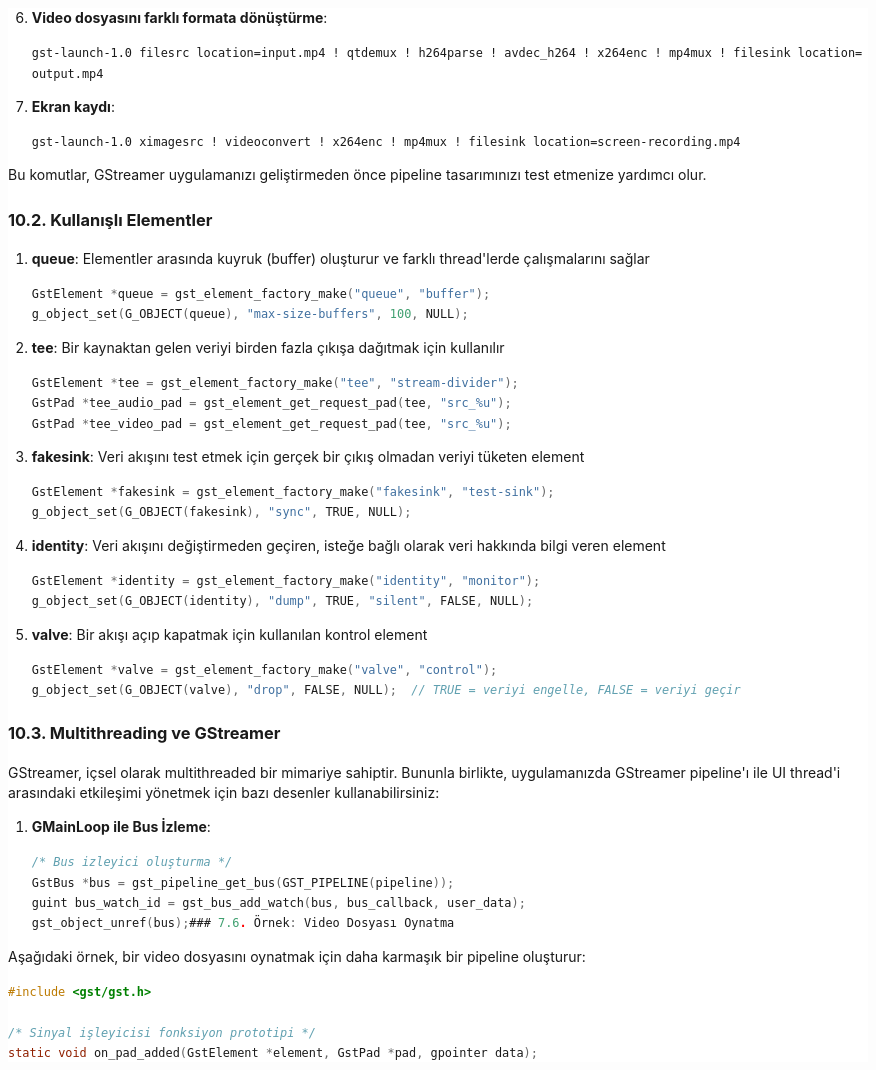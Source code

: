 6. **Video dosyasını farklı formata dönüştürme**:
   ```bash
   gst-launch-1.0 filesrc location=input.mp4 ! qtdemux ! h264parse ! avdec_h264 ! x264enc ! mp4mux ! filesink location=output.mp4
   ```

7. **Ekran kaydı**:
   ```bash
   gst-launch-1.0 ximagesrc ! videoconvert ! x264enc ! mp4mux ! filesink location=screen-recording.mp4
   ```

Bu komutlar, GStreamer uygulamanızı geliştirmeden önce pipeline tasarımınızı test etmenize yardımcı olur.

### 10.2. Kullanışlı Elementler

1. **queue**: Elementler arasında kuyruk (buffer) oluşturur ve farklı thread'lerde çalışmalarını sağlar
   ```c
   GstElement *queue = gst_element_factory_make("queue", "buffer");
   g_object_set(G_OBJECT(queue), "max-size-buffers", 100, NULL);
   ```

2. **tee**: Bir kaynaktan gelen veriyi birden fazla çıkışa dağıtmak için kullanılır
   ```c
   GstElement *tee = gst_element_factory_make("tee", "stream-divider");
   GstPad *tee_audio_pad = gst_element_get_request_pad(tee, "src_%u");
   GstPad *tee_video_pad = gst_element_get_request_pad(tee, "src_%u");
   ```

3. **fakesink**: Veri akışını test etmek için gerçek bir çıkış olmadan veriyi tüketen element
   ```c
   GstElement *fakesink = gst_element_factory_make("fakesink", "test-sink");
   g_object_set(G_OBJECT(fakesink), "sync", TRUE, NULL);
   ```

4. **identity**: Veri akışını değiştirmeden geçiren, isteğe bağlı olarak veri hakkında bilgi veren element
   ```c
   GstElement *identity = gst_element_factory_make("identity", "monitor");
   g_object_set(G_OBJECT(identity), "dump", TRUE, "silent", FALSE, NULL);
   ```

5. **valve**: Bir akışı açıp kapatmak için kullanılan kontrol element
   ```c
   GstElement *valve = gst_element_factory_make("valve", "control");
   g_object_set(G_OBJECT(valve), "drop", FALSE, NULL);  // TRUE = veriyi engelle, FALSE = veriyi geçir
   ```

### 10.3. Multithreading ve GStreamer

GStreamer, içsel olarak multithreaded bir mimariye sahiptir. Bununla birlikte, uygulamanızda GStreamer pipeline'ı ile UI thread'i arasındaki etkileşimi yönetmek için bazı desenler kullanabilirsiniz:

1. **GMainLoop ile Bus İzleme**:
   ```c
   /* Bus izleyici oluşturma */
   GstBus *bus = gst_pipeline_get_bus(GST_PIPELINE(pipeline));
   guint bus_watch_id = gst_bus_add_watch(bus, bus_callback, user_data);
   gst_object_unref(bus);### 7.6. Örnek: Video Dosyası Oynatma

Aşağıdaki örnek, bir video dosyasını oynatmak için daha karmaşık bir pipeline oluşturur:

```c
#include <gst/gst.h>

/* Sinyal işleyicisi fonksiyon prototipi */
static void on_pad_added(GstElement *element, GstPad *pad, gpointer data);
   ```